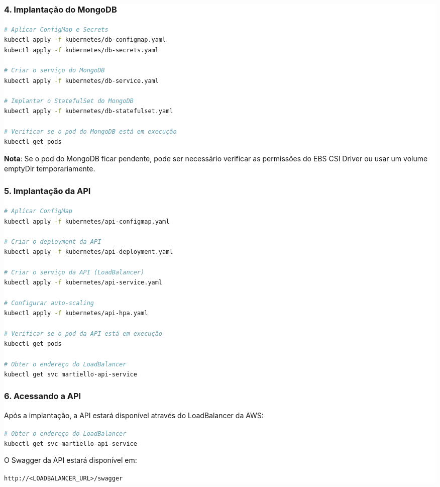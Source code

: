 ### 4. Implantação do MongoDB

```bash
# Aplicar ConfigMap e Secrets
kubectl apply -f kubernetes/db-configmap.yaml
kubectl apply -f kubernetes/db-secrets.yaml

# Criar o serviço do MongoDB
kubectl apply -f kubernetes/db-service.yaml

# Implantar o StatefulSet do MongoDB
kubectl apply -f kubernetes/db-statefulset.yaml

# Verificar se o pod do MongoDB está em execução
kubectl get pods
```

**Nota**: Se o pod do MongoDB ficar pendente, pode ser necessário verificar as permissões do EBS CSI Driver ou usar um volume emptyDir temporariamente.

### 5. Implantação da API

```bash
# Aplicar ConfigMap
kubectl apply -f kubernetes/api-configmap.yaml

# Criar o deployment da API
kubectl apply -f kubernetes/api-deployment.yaml

# Criar o serviço da API (LoadBalancer)
kubectl apply -f kubernetes/api-service.yaml

# Configurar auto-scaling
kubectl apply -f kubernetes/api-hpa.yaml

# Verificar se o pod da API está em execução
kubectl get pods

# Obter o endereço do LoadBalancer
kubectl get svc martiello-api-service
```

### 6. Acessando a API

Após a implantação, a API estará disponível através do LoadBalancer da AWS:

```bash
# Obter o endereço do LoadBalancer
kubectl get svc martiello-api-service
```

O Swagger da API estará disponível em:

```
http://<LOADBALANCER_URL>/swagger
```
